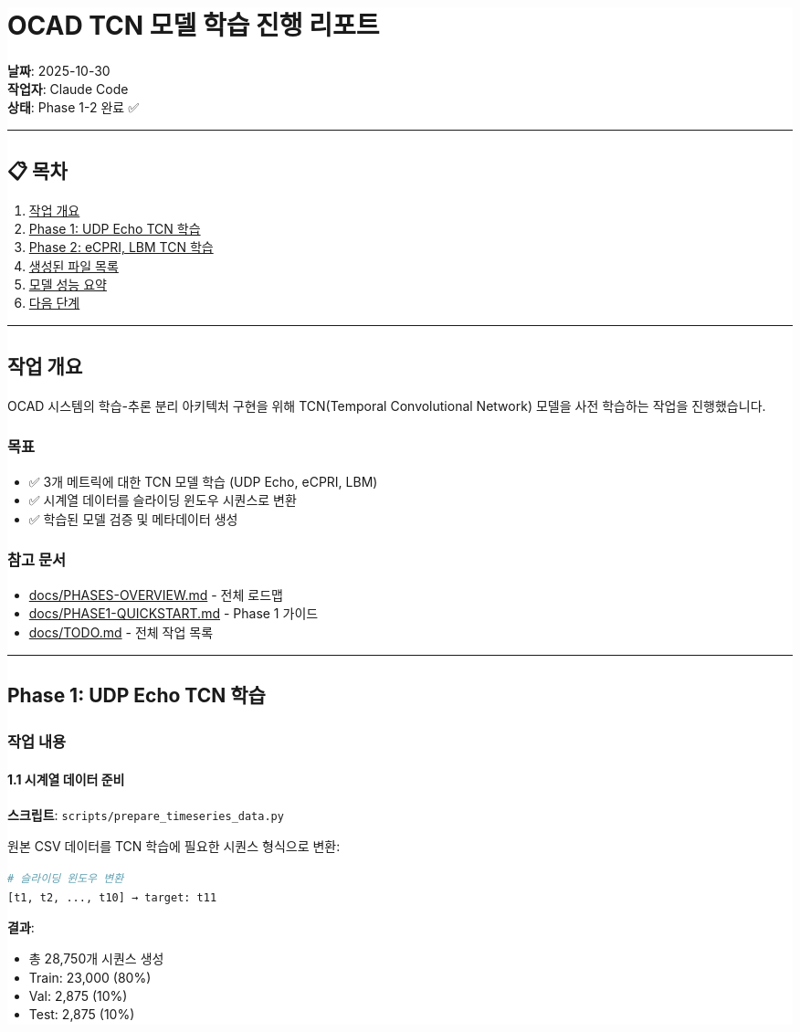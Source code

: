 # OCAD TCN 모델 학습 진행 리포트

**날짜**: 2025-10-30  
**작업자**: Claude Code  
**상태**: Phase 1-2 완료 ✅

---

## 📋 목차

1. [작업 개요](#작업-개요)
2. [Phase 1: UDP Echo TCN 학습](#phase-1-udp-echo-tcn-학습)
3. [Phase 2: eCPRI, LBM TCN 학습](#phase-2-ecpri-lbm-tcn-학습)
4. [생성된 파일 목록](#생성된-파일-목록)
5. [모델 성능 요약](#모델-성능-요약)
6. [다음 단계](#다음-단계)

---

## 작업 개요

OCAD 시스템의 학습-추론 분리 아키텍처 구현을 위해 TCN(Temporal Convolutional Network) 모델을 사전 학습하는 작업을 진행했습니다.

### 목표
- ✅ 3개 메트릭에 대한 TCN 모델 학습 (UDP Echo, eCPRI, LBM)
- ✅ 시계열 데이터를 슬라이딩 윈도우 시퀀스로 변환
- ✅ 학습된 모델 검증 및 메타데이터 생성

### 참고 문서
- [docs/PHASES-OVERVIEW.md](./PHASES-OVERVIEW.md) - 전체 로드맵
- [docs/PHASE1-QUICKSTART.md](./PHASE1-QUICKSTART.md) - Phase 1 가이드
- [docs/TODO.md](./TODO.md) - 전체 작업 목록

---

## Phase 1: UDP Echo TCN 학습

### 작업 내용

#### 1.1 시계열 데이터 준비
**스크립트**: `scripts/prepare_timeseries_data.py`

원본 CSV 데이터를 TCN 학습에 필요한 시퀀스 형식으로 변환:

```python
# 슬라이딩 윈도우 변환
[t1, t2, ..., t10] → target: t11
```

**결과**:
- 총 28,750개 시퀀스 생성
- Train: 23,000 (80%)
- Val: 2,875 (10%)
- Test: 2,875 (10%)
